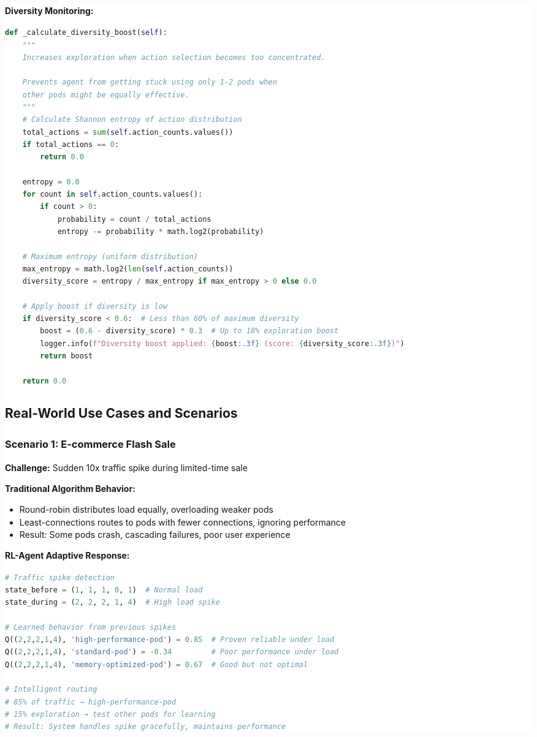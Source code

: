 ```python
```

**Diversity Monitoring:**
```python
def _calculate_diversity_boost(self):
    """
    Increases exploration when action selection becomes too concentrated.
    
    Prevents agent from getting stuck using only 1-2 pods when
    other pods might be equally effective.
    """
    # Calculate Shannon entropy of action distribution
    total_actions = sum(self.action_counts.values())
    if total_actions == 0:
        return 0.0
    
    entropy = 0.0
    for count in self.action_counts.values():
        if count > 0:
            probability = count / total_actions
            entropy -= probability * math.log2(probability)
    
    # Maximum entropy (uniform distribution)
    max_entropy = math.log2(len(self.action_counts))
    diversity_score = entropy / max_entropy if max_entropy > 0 else 0.0
    
    # Apply boost if diversity is low
    if diversity_score < 0.6:  # Less than 60% of maximum diversity
        boost = (0.6 - diversity_score) * 0.3  # Up to 18% exploration boost
        logger.info(f"Diversity boost applied: {boost:.3f} (score: {diversity_score:.3f})")
        return boost
    
    return 0.0
```

## Real-World Use Cases and Scenarios

### Scenario 1: E-commerce Flash Sale

**Challenge:** Sudden 10x traffic spike during limited-time sale

**Traditional Algorithm Behavior:**
- Round-robin distributes load equally, overloading weaker pods
- Least-connections routes to pods with fewer connections, ignoring performance
- Result: Some pods crash, cascading failures, poor user experience

**RL-Agent Adaptive Response:**
```python
# Traffic spike detection
state_before = (1, 1, 1, 0, 1)  # Normal load
state_during = (2, 2, 2, 1, 4)  # High load spike

# Learned behavior from previous spikes
Q((2,2,2,1,4), 'high-performance-pod') = 0.85  # Proven reliable under load
Q((2,2,2,1,4), 'standard-pod') = -0.34         # Poor performance under load
Q((2,2,2,1,4), 'memory-optimized-pod') = 0.67  # Good but not optimal

# Intelligent routing
# 85% of traffic → high-performance-pod
# 15% exploration → test other pods for learning
# Result: System handles spike gracefully, maintains performance
```
